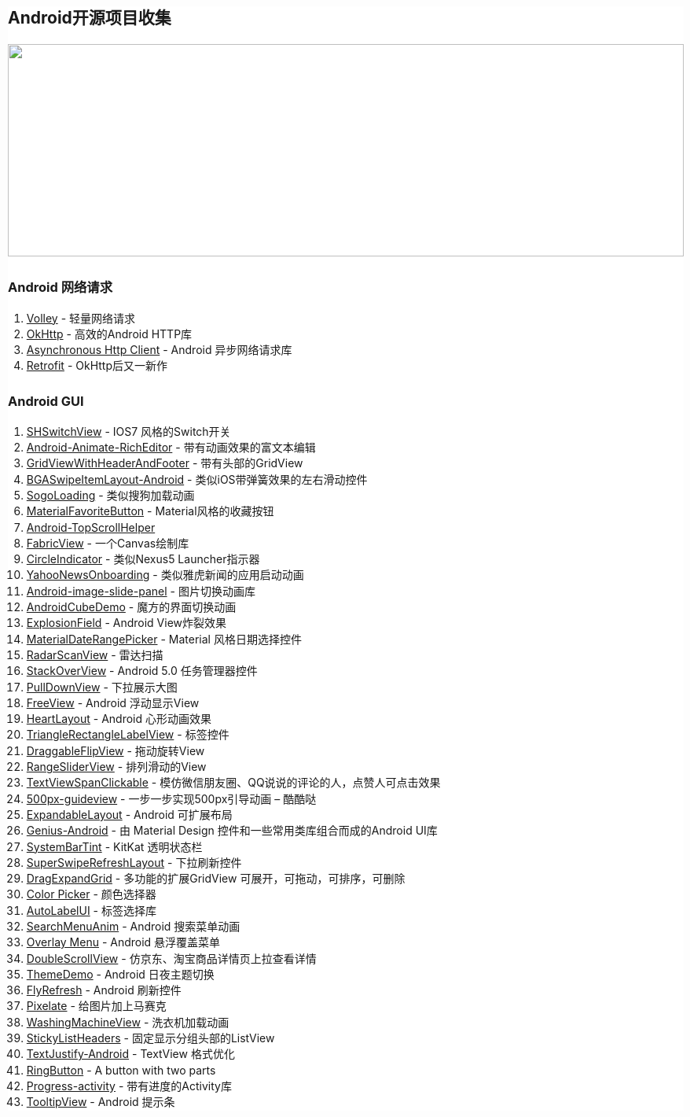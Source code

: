 ## Android开源项目收集

<div align="center">
	<img src="http://imglf0.ph.126.net/IQWUvFHxOBY9ywkxObSxQA==/6630682936628755233.jpg" width="100%" height="270">	
</div>

### Android 网络请求
1. [Volley](https://github.com/mcxiaoke/android-volley.git) - 轻量网络请求 
2. [OkHttp](https://github.com/square/okhttp) - 高效的Android HTTP库
3. [Asynchronous Http Client](https://github.com/loopj/android-async-http) - Android 异步网络请求库
4. [Retrofit](https://github.com/square/retrofit) - OkHttp后又一新作

### Android GUI
1. [SHSwitchView](https://github.com/7heaven/SHSwitchView) - IOS7 风格的Switch开关
2. [Android-Animate-RichEditor](https://github.com/xmuSistone/android-animate-RichEditor) -  带有动画效果的富文本编辑
3. [GridViewWithHeaderAndFooter](https://github.com/liaohuqiu/android-GridViewWithHeaderAndFooter) - 带有头部的GridView
4. [BGASwipeItemLayout-Android](https://github.com/bingoogolapple/BGASwipeItemLayout-Android) - 类似iOS带弹簧效果的左右滑动控件
5. [SogoLoading](https://github.com/dengshiwei/SogoLoading) - 类似搜狗加载动画
6. [MaterialFavoriteButton](https://github.com/IvBaranov/MaterialFavoriteButton) - Material风格的收藏按钮
7. [Android-TopScrollHelper](https://github.com/kmshack/Android-TopScrollHelper)
8. [FabricView](https://github.com/antwankakki/FabricView) -  一个Canvas绘制库
9. [CircleIndicator](https://github.com/ongakuer/CircleIndicator) - 类似Nexus5 Launcher指示器
10. [YahooNewsOnboarding](https://github.com/rahulrj/YahooNewsOnboarding) - 类似雅虎新闻的应用启动动画
11. [Android-image-slide-panel](https://github.com/xmuSistone/android-image-slide-panel) - 图片切换动画库
12. [AndroidCubeDemo](https://github.com/geminiwen/AndroidCubeDemo) - 魔方的界面切换动画
13. [ExplosionField](https://github.com/tyrantgit/ExplosionField) - Android View炸裂效果
14. [MaterialDateRangePicker](https://github.com/borax12/MaterialDateRangePicker) - Material 风格日期选择控件
15. [RadarScanView](https://github.com/gpfduoduo/RadarScanView) - 雷达扫描
16. [StackOverView](https://github.com/Bossyao168/StackOverView) - Android 5.0 任务管理器控件
17. [PullDownView](https://github.com/w4lle/PullDownView) - 下拉展示大图
18. [FreeView](https://github.com/jcmore2/FreeView) - Android 浮动显示View
19. [HeartLayout](https://github.com/tyrantgit/HeartLayout) - Android 心形动画效果
20. [TriangleRectangleLabelView](https://github.com/Frank-Zhu/TriangleRectangleLabelView) - 标签控件
21. [DraggableFlipView](https://github.com/sasakicks/DraggableFlipView) - 拖动旋转View
22. [RangeSliderView](https://github.com/channguyen/range-slider-view) - 排列滑动的View
23. [TextViewSpanClickable](https://github.com/nimengbo/TextViewSpanClickable) - 模仿微信朋友圈、QQ说说的评论的人，点赞人可点击效果 
24. [500px-guideview](https://github.com/hanks-zyh/500px-guideview) - 一步一步实现500px引导动画 – 酷酷哒
25. [ExpandableLayout](https://github.com/AAkira/ExpandableLayout) - Android 可扩展布局
26. [Genius-Android](https://github.com/qiujuer/Genius-Android) - 由 Material Design 控件和一些常用类库组合而成的Android UI库
27. [SystemBarTint](https://github.com/jgilfelt/SystemBarTint) - KitKat 透明状态栏
28. [SuperSwipeRefreshLayout](https://github.com/nuptboyzhb/SuperSwipeRefreshLayout) - 下拉刷新控件
29. [DragExpandGrid](https://github.com/wedcel/DragExpandGrid) - 多功能的扩展GridView 可展开，可拖动，可排序，可删除
20. [Color Picker](https://github.com/QuadFlask/colorpicker) - 颜色选择器
21. [AutoLabelUI](https://github.com/DavidPizarro/AutoLabelUI) - 标签选择库
22. [SearchMenuAnim](https://github.com/kongnanlive/SearchMenuAnim) - Android 搜索菜单动画
23. [Overlay Menu](https://github.com/sephiroth74/OverlayMenu) - Android 悬浮覆盖菜单
24. [DoubleScrollView](https://github.com/ysnows/DoubleScrollVIew) - 仿京东、淘宝商品详情页上拉查看详情
25. [ThemeDemo](https://github.com/zzz40500/ThemeDemo) - Android 日夜主题切换
26. [FlyRefresh](https://github.com/race604/FlyRefresh) - Android 刷新控件
27. [Pixelate](https://github.com/DanielMartinus/Pixelate) - 给图片加上马赛克
28. [WashingMachineView](https://github.com/naman14/WashingMachineView) - 洗衣机加载动画
29. [StickyListHeaders](https://github.com/emilsjolander/StickyListHeaders) - 固定显示分组头部的ListView
30. [TextJustify-Android](https://github.com/bluejamesbond/TextJustify-Android) - TextView 格式优化
31. [RingButton](https://github.com/yankai-victor/RingButton) - A button with two parts
32. [Progress-activity](https://github.com/vlonjatg/progress-activity) - 带有进度的Activity库
33. [TooltipView](https://github.com/venmo/tooltip-view) - Android 提示条